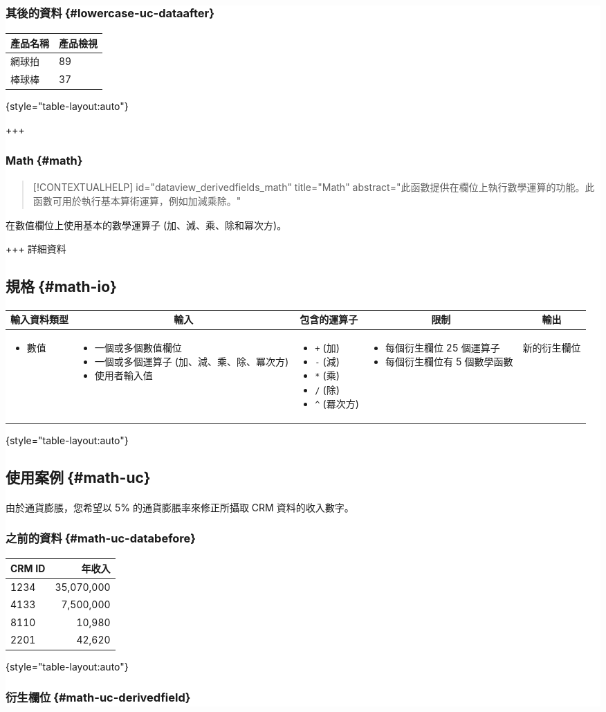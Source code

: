 
### 其後的資料 {#lowercase-uc-dataafter}

| 產品名稱 | 產品檢視 |
|---|---|
| 網球拍 | 89 |
| 棒球棒 | 37 |

{style="table-layout:auto"}

+++



### Math {#math}

>[!CONTEXTUALHELP]
>id="dataview_derivedfields_math"
>title="Math"
>abstract="此函數提供在欄位上執行數學運算的功能。此函數可用於執行基本算術運算，例如加減乘除。"


在數值欄位上使用基本的數學運算子 (加、減、乘、除和冪次方)。

+++ 詳細資料

## 規格 {#math-io}

| 輸入資料類型 | 輸入 | 包含的運算子 | 限制 | 輸出 |
|---|---|---|---|---|
| <ul><li>數值</li></ul> | <ul><li>一個或多個數值欄位</li><li>一個或多個運算子 (加、減、乘、除、冪次方)</li><li>使用者輸入值</li></ul> | <ul><li>`+` (加)</li><li>`-` (減)</li><li>`*` (乘)</li><li>`/` (除)</li><li>`^` (羃次方)</li></ul> | <ul><li>每個衍生欄位 25 個運算子</li><li>每個衍生欄位有 5 個數學函數</li></ul> | <p>新的衍生欄位</p> |

{style="table-layout:auto"}

## 使用案例 {#math-uc}

由於通貨膨脹，您希望以 5% 的通貨膨脹率來修正所攝取 CRM 資料的收入數字。

### 之前的資料 {#math-uc-databefore}

| CRM ID | 年收入 |
|---|---:|
| 1234 | 35,070,000 |
| 4133 | 7,500,000 |
| 8110 | 10,980 |
| 2201 | 42,620 |

{style="table-layout:auto"}

### 衍生欄位 {#math-uc-derivedfield}
